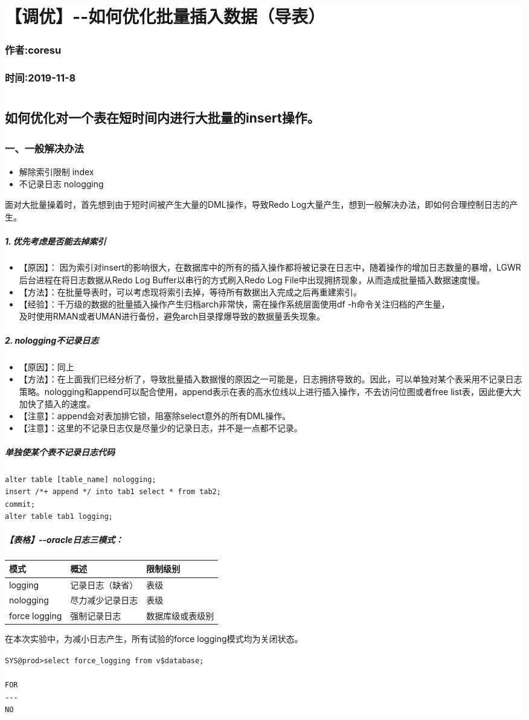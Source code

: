 # 【调优】--如何优化批量插入数据（导表）
### 作者:coresu  
### 时间:2019-11-8
# 

## 如何优化对一个表在短时间内进行大批量的insert操作。


### 一、一般解决办法  

* 解除索引限制 index  
* 不记录日志 nologging

面对大批量操着时，首先想到由于短时间被产生大量的DML操作，导致Redo Log大量产生，想到一般解决办法，即如何合理控制日志的产生。     

##### 1. 优先考虑是否能去掉索引  
* 【原因】： 因为索引对insert的影响很大，在数据库中的所有的插入操作都将被记录在日志中，随着操作的增加日志数量的暴增，LGWR后台进程在将日志数据从Redo Log Buffer以串行的方式刷入Redo Log File中出现拥挤现象，从而造成批量插入数据速度慢。   
* 【方法】：在批量导表时，可以考虑现将索引去掉，等待所有数据出入完成之后再重建索引。 
* 【经验】：千万级的数据的批量插入操作产生归档arch非常快，需在操作系统层面使用df -h命令关注归档的产生量，  
及时使用RMAN或者UMAN进行备份，避免arch目录撑爆导致的数据量丢失现象。

##### 2. nologging不记录日志  
* 【原因】：同上
* 【方法】：在上面我们已经分析了，导致批量插入数据慢的原因之一可能是，日志拥挤导致的。因此，可以单独对某个表采用不记录日志策略。nologging和append可以配合使用，append表示在表的高水位线以上进行插入操作，不去访问位图或者free list表，因此便大大加快了插入的速度。
* 【注意】：append会对表加排它锁，阻塞除select意外的所有DML操作。
* 【注意】：这里的不记录日志仅是尽量少的记录日志，并不是一点都不记录。

##### 单独使某个表不记录日志代码

```
alter table [table_name] nologging;    
insert /*+ append */ into tab1 select * from tab2;    
commit;   
alter table tab1 logging;  
```



##### 【表格】--oracle日志三模式：  
| 模式 | 概述 | 限制级别 | 
| :--- | :--- | :--- |
| logging | 记录日志（缺省） | 表级 | 
| nologging | 尽力减少记录日志 | 表级 | 
| force logging | 强制记录日志  | 数据库级或表级别 | 

在本次实验中，为减小日志产生，所有试验的force logging模式均为关闭状态。   
```
SYS@prod>select force_logging from v$database;

FOR
---
NO
```
